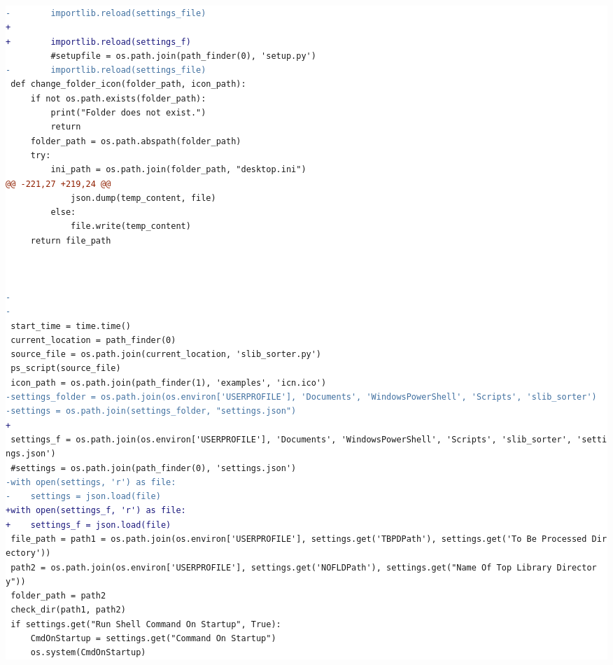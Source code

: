```diff
-        importlib.reload(settings_file)
+        
+        importlib.reload(settings_f)
         #setupfile = os.path.join(path_finder(0), 'setup.py')
-        importlib.reload(settings_file)
 def change_folder_icon(folder_path, icon_path):
     if not os.path.exists(folder_path):
         print("Folder does not exist.")
         return
     folder_path = os.path.abspath(folder_path)
     try:
         ini_path = os.path.join(folder_path, "desktop.ini")
@@ -221,27 +219,24 @@
             json.dump(temp_content, file)
         else:
             file.write(temp_content)
     return file_path
 
 
 
-
-
 start_time = time.time()
 current_location = path_finder(0)
 source_file = os.path.join(current_location, 'slib_sorter.py')
 ps_script(source_file)
 icon_path = os.path.join(path_finder(1), 'examples', 'icn.ico')
-settings_folder = os.path.join(os.environ['USERPROFILE'], 'Documents', 'WindowsPowerShell', 'Scripts', 'slib_sorter')
-settings = os.path.join(settings_folder, "settings.json")
+
 settings_f = os.path.join(os.environ['USERPROFILE'], 'Documents', 'WindowsPowerShell', 'Scripts', 'slib_sorter', 'settings.json')
 #settings = os.path.join(path_finder(0), 'settings.json')
-with open(settings, 'r') as file:
-    settings = json.load(file)
+with open(settings_f, 'r') as file:
+    settings_f = json.load(file)
 file_path = path1 = os.path.join(os.environ['USERPROFILE'], settings.get('TBPDPath'), settings.get('To Be Processed Directory'))
 path2 = os.path.join(os.environ['USERPROFILE'], settings.get('NOFLDPath'), settings.get("Name Of Top Library Directory"))
 folder_path = path2
 check_dir(path1, path2)
 if settings.get("Run Shell Command On Startup", True):
     CmdOnStartup = settings.get("Command On Startup")
     os.system(CmdOnStartup)
```

